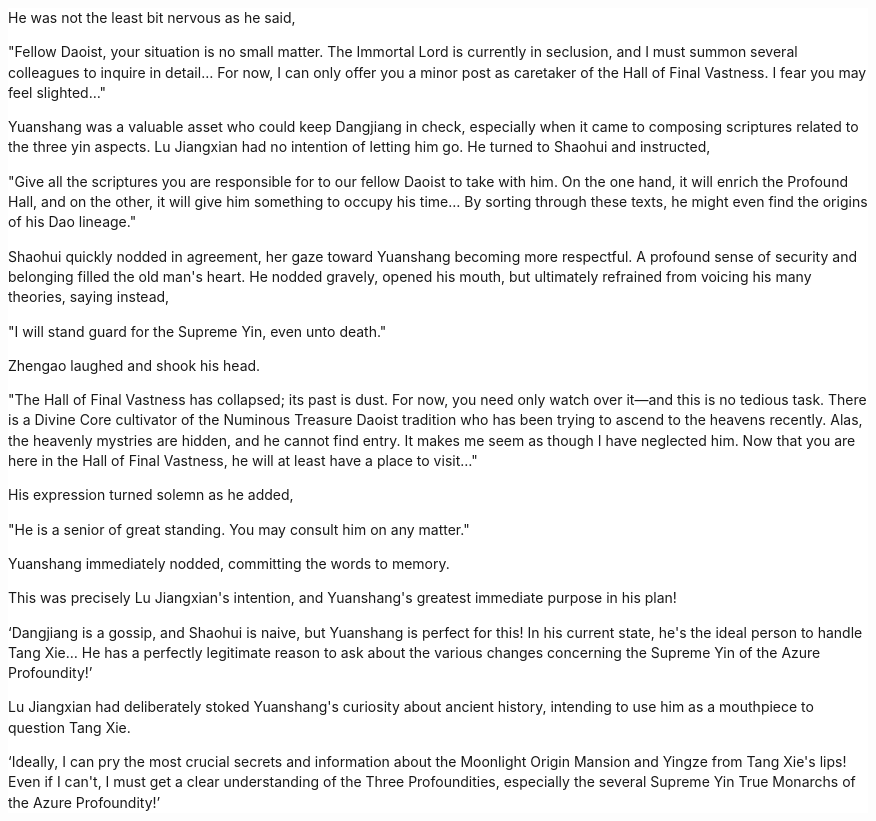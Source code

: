 He was not the least bit nervous as he said,

"Fellow Daoist, your situation is no small matter. The Immortal Lord is currently in seclusion, and I must summon several colleagues to inquire in detail… For now, I can only offer you a minor post as caretaker of the Hall of Final Vastness. I fear you may feel slighted…"

Yuanshang was a valuable asset who could keep Dangjiang in check, especially when it came to composing scriptures related to the three yin aspects. Lu Jiangxian had no intention of letting him go. He turned to Shaohui and instructed,

"Give all the scriptures you are responsible for to our fellow Daoist to take with him. On the one hand, it will enrich the Profound Hall, and on the other, it will give him something to occupy his time… By sorting through these texts, he might even find the origins of his Dao lineage."

Shaohui quickly nodded in agreement, her gaze toward Yuanshang becoming more respectful. A profound sense of security and belonging filled the old man's heart. He nodded gravely, opened his mouth, but ultimately refrained from voicing his many theories, saying instead,

"I will stand guard for the Supreme Yin, even unto death."

Zhengao laughed and shook his head.

"The Hall of Final Vastness has collapsed; its past is dust. For now, you need only watch over it—and this is no tedious task. There is a Divine Core cultivator of the Numinous Treasure Daoist tradition who has been trying to ascend to the heavens recently. Alas, the heavenly mystries are hidden, and he cannot find entry. It makes me seem as though I have neglected him. Now that you are here in the Hall of Final Vastness, he will at least have a place to visit…"

His expression turned solemn as he added,

"He is a senior of great standing. You may consult him on any matter."

Yuanshang immediately nodded, committing the words to memory.

This was precisely Lu Jiangxian's intention, and Yuanshang's greatest immediate purpose in his plan!

‘Dangjiang is a gossip, and Shaohui is naive, but Yuanshang is perfect for this! In his current state, he's the ideal person to handle Tang Xie… He has a perfectly legitimate reason to ask about the various changes concerning the Supreme Yin of the Azure Profoundity!’

Lu Jiangxian had deliberately stoked Yuanshang's curiosity about ancient history, intending to use him as a mouthpiece to question Tang Xie.

‘Ideally, I can pry the most crucial secrets and information about the Moonlight Origin Mansion and Yingze from Tang Xie's lips! Even if I can't, I must get a clear understanding of the Three Profoundities, especially the several Supreme Yin True Monarchs of the Azure Profoundity!’
